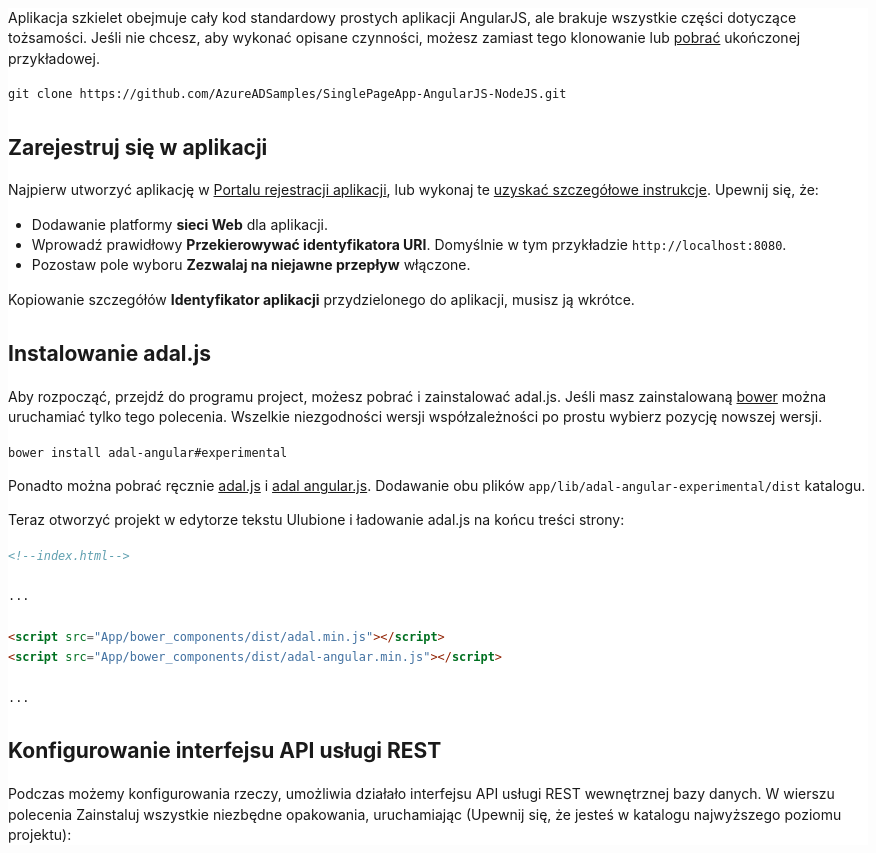 Aplikacja szkielet obejmuje cały kod standardowy prostych aplikacji AngularJS, ale brakuje wszystkie części dotyczące tożsamości.  Jeśli nie chcesz, aby wykonać opisane czynności, możesz zamiast tego klonowanie lub [pobrać](https://github.com/AzureADQuickStarts/AppModelv2-SinglePageApp-AngularJS-NodeJS/archive/complete.zip) ukończonej przykładowej.

```
git clone https://github.com/AzureADSamples/SinglePageApp-AngularJS-NodeJS.git
```

## <a name="register-an-app"></a>Zarejestruj się w aplikacji

Najpierw utworzyć aplikację w [Portalu rejestracji aplikacji](https://apps.dev.microsoft.com/?referrer=https://azure.microsoft.com/documentation/articles&deeplink=/appList), lub wykonaj te [uzyskać szczegółowe instrukcje](active-directory-v2-app-registration.md).  Upewnij się, że:

- Dodawanie platformy **sieci Web** dla aplikacji.
- Wprowadź prawidłowy **Przekierowywać identyfikatora URI**. Domyślnie w tym przykładzie `http://localhost:8080`.
- Pozostaw pole wyboru **Zezwalaj na niejawne przepływ** włączone. 

Kopiowanie szczegółów **Identyfikator aplikacji** przydzielonego do aplikacji, musisz ją wkrótce. 

## <a name="install-adaljs"></a>Instalowanie adal.js
Aby rozpocząć, przejdź do programu project, możesz pobrać i zainstalować adal.js.  Jeśli masz zainstalowaną [bower](http://bower.io/) można uruchamiać tylko tego polecenia.  Wszelkie niezgodności wersji współzależności po prostu wybierz pozycję nowszej wersji.
```
bower install adal-angular#experimental
```

Ponadto można pobrać ręcznie [adal.js](https://raw.githubusercontent.com/AzureAD/azure-activedirectory-library-for-js/experimental/dist/adal.min.js) i [adal angular.js](https://raw.githubusercontent.com/AzureAD/azure-activedirectory-library-for-js/experimental/dist/adal-angular.min.js).  Dodawanie obu plików `app/lib/adal-angular-experimental/dist` katalogu.

Teraz otworzyć projekt w edytorze tekstu Ulubione i ładowanie adal.js na końcu treści strony:

```html
<!--index.html-->

...

<script src="App/bower_components/dist/adal.min.js"></script>
<script src="App/bower_components/dist/adal-angular.min.js"></script>

...
```

## <a name="set-up-the-rest-api"></a>Konfigurowanie interfejsu API usługi REST

Podczas możemy konfigurowania rzeczy, umożliwia działało interfejsu API usługi REST wewnętrznej bazy danych.  W wierszu polecenia Zainstaluj wszystkie niezbędne opakowania, uruchamiając (Upewnij się, że jesteś w katalogu najwyższego poziomu projektu):
